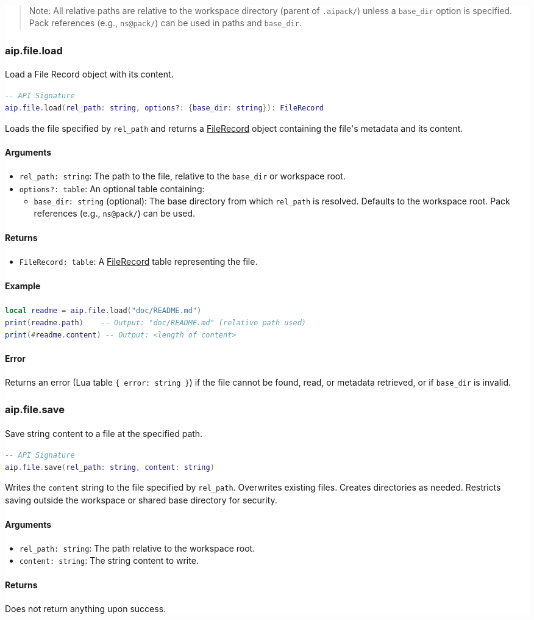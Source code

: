 > Note: All relative paths are relative to the workspace directory (parent of `.aipack/`) unless a `base_dir` option is specified. Pack references (e.g., `ns@pack/`) can be used in paths and `base_dir`.

### aip.file.load

Load a File Record object with its content.

```lua
-- API Signature
aip.file.load(rel_path: string, options?: {base_dir: string}): FileRecord
```

Loads the file specified by `rel_path` and returns a [FileRecord](#filerecord) object containing the file's metadata and its content.

#### Arguments
- `rel_path: string`: The path to the file, relative to the `base_dir` or workspace root.
- `options?: table`: An optional table containing:
  - `base_dir: string` (optional): The base directory from which `rel_path` is resolved. Defaults to the workspace root. Pack references (e.g., `ns@pack/`) can be used.

#### Returns
- `FileRecord: table`: A [FileRecord](#filerecord) table representing the file.

#### Example
```lua
local readme = aip.file.load("doc/README.md")
print(readme.path)    -- Output: "doc/README.md" (relative path used)
print(#readme.content) -- Output: <length of content>
```

#### Error
Returns an error (Lua table `{ error: string }`) if the file cannot be found, read, or metadata retrieved, or if `base_dir` is invalid.

### aip.file.save

Save string content to a file at the specified path.

```lua
-- API Signature
aip.file.save(rel_path: string, content: string)
```

Writes the `content` string to the file specified by `rel_path`. Overwrites existing files. Creates directories as needed. Restricts saving outside the workspace or shared base directory for security.

#### Arguments
- `rel_path: string`: The path relative to the workspace root.
- `content: string`: The string content to write.

#### Returns
Does not return anything upon success.
